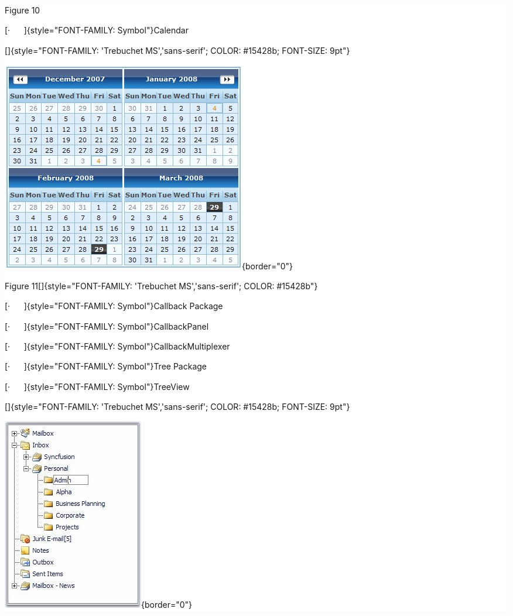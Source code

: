 Figure 10

[·      ]{style="FONT-FAMILY: Symbol"}Calendar

[]{style="FONT-FAMILY: 'Trebuchet MS','sans-serif'; COLOR: #15428b; FONT-SIZE: 9pt"} 

![](ImagesExt/image72_17.jpg){border="0"}

Figure 11[]{style="FONT-FAMILY: 'Trebuchet MS','sans-serif'; COLOR: #15428b"}

[·      ]{style="FONT-FAMILY: Symbol"}Callback Package

[·      ]{style="FONT-FAMILY: Symbol"}CallbackPanel

[·      ]{style="FONT-FAMILY: Symbol"}CallbackMultiplexer

[·      ]{style="FONT-FAMILY: Symbol"}Tree Package

[·      ]{style="FONT-FAMILY: Symbol"}TreeView

[]{style="FONT-FAMILY: 'Trebuchet MS','sans-serif'; COLOR: #15428b; FONT-SIZE: 9pt"} 

![](ImagesExt/image72_18.jpg){border="0"}
